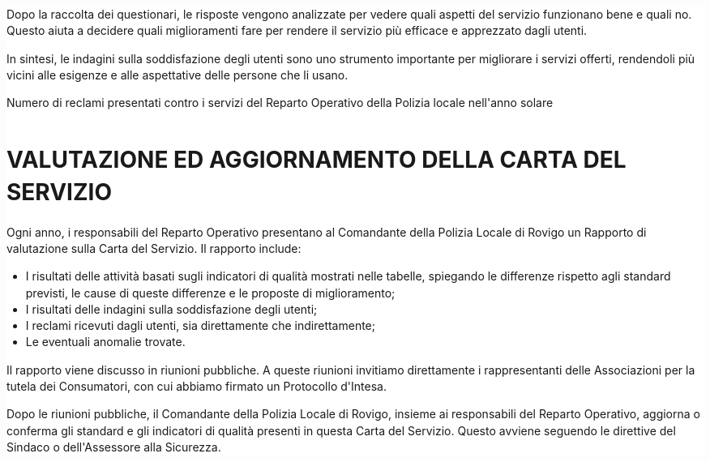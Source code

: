 Dopo la raccolta dei questionari, le risposte vengono analizzate per vedere quali aspetti del servizio funzionano bene e quali no. Questo aiuta a decidere quali miglioramenti fare per rendere il servizio più efficace e apprezzato dagli utenti.

In sintesi, le indagini sulla soddisfazione degli utenti sono uno strumento importante per migliorare i servizi offerti, rendendoli più vicini alle esigenze e alle aspettative delle persone che li usano.

Numero di reclami presentati contro i servizi del Reparto Operativo della Polizia locale nell'anno solare

# VALUTAZIONE ED AGGIORNAMENTO DELLA CARTA DEL SERVIZIO
Ogni anno, i responsabili del Reparto Operativo presentano al Comandante della Polizia Locale di Rovigo un Rapporto di valutazione sulla Carta del Servizio. Il rapporto include:
- I risultati delle attività basati sugli indicatori di qualità mostrati nelle tabelle, spiegando le differenze rispetto agli standard previsti, le cause di queste differenze e le proposte di miglioramento;
- I risultati delle indagini sulla soddisfazione degli utenti;
- I reclami ricevuti dagli utenti, sia direttamente che indirettamente;
- Le eventuali anomalie trovate.

Il rapporto viene discusso in riunioni pubbliche. A queste riunioni invitiamo direttamente i rappresentanti delle Associazioni per la tutela dei Consumatori, con cui abbiamo firmato un Protocollo d'Intesa.

Dopo le riunioni pubbliche, il Comandante della Polizia Locale di Rovigo, insieme ai responsabili del Reparto Operativo, aggiorna o conferma gli standard e gli indicatori di qualità presenti in questa Carta del Servizio. Questo avviene seguendo le direttive del Sindaco o dell'Assessore alla Sicurezza.

